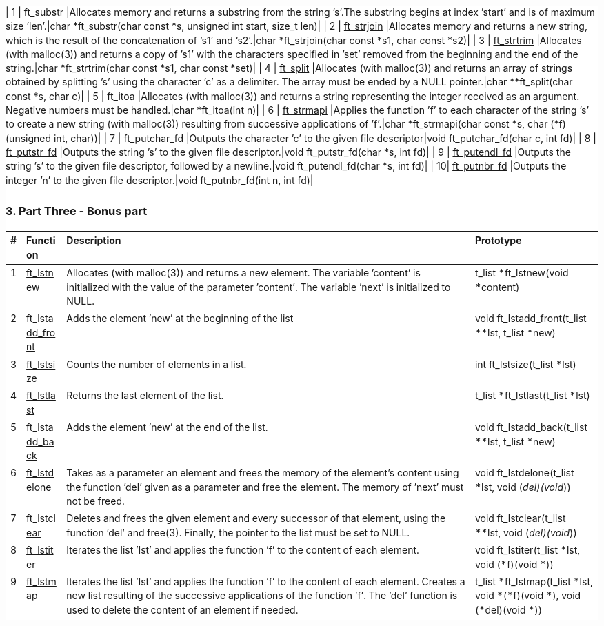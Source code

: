 | 1 | [ft_substr](https://github.com/Candec/42_cursus/blob/main/lvl_0/libft/ft_substr.c)       |Allocates memory and returns a substring from the string ’s’.The substring begins at index ’start’ and is of maximum size ’len’.|char *ft_substr(char const *s, unsigned int start, size_t len)|
| 2 | [ft_strjoin](https://github.com/Candec/42_cursus/blob/main/lvl_0/libft/ft_strjoin.c)      |Allocates memory and returns a new string, which is the result of the concatenation of ’s1’ and ’s2’.|char *ft_strjoin(char const *s1, char const *s2)|
| 3 | [ft_strtrim](https://github.com/Candec/42_cursus/blob/main/lvl_0/libft/ft_strtrim.c)      |Allocates (with malloc(3)) and returns a copy of ’s1’ with the characters specified in ’set’ removed from the beginning and the end of the string.|char *ft_strtrim(char const *s1, char const *set)|
| 4 | [ft_split](https://github.com/Candec/42_cursus/blob/main/lvl_0/libft/ft_split.c)         |Allocates (with malloc(3)) and returns an array of strings obtained by splitting ’s’ using the character ’c’ as a delimiter. The array must be ended by a NULL pointer.|char **ft_split(char const *s, char c)|
| 5 | [ft_itoa](https://github.com/Candec/42_cursus/blob/main/lvl_0/libft/ft_itoa.c)         |Allocates (with malloc(3)) and returns a string representing the integer received as an argument. Negative numbers must be handled.|char *ft_itoa(int n)|
| 6 | [ft_strmapi](https://github.com/Candec/42_cursus/blob/main/lvl_0/libft/ft_strmapi.c)      |Applies the function ’f’ to each character of the string ’s’ to create a new string (with malloc(3)) resulting from successive applications of ’f’.|char *ft_strmapi(char const *s, char (*f)(unsigned int, char))|
| 7 | [ft_putchar_fd](https://github.com/Candec/42_cursus/blob/main/lvl_0/libft/ft_putchar_fd.c)   |Outputs the character ’c’ to the given file descriptor|void ft_putchar_fd(char c, int fd)|
| 8 | [ft_putstr_fd](https://github.com/Candec/42_cursus/blob/main/lvl_0/libft/ft_putstr_fd.c)    |Outputs the string ’s’ to the given file descriptor.|void ft_putstr_fd(char *s, int fd)|
| 9 | [ft_putendl_fd](https://github.com/Candec/42_cursus/blob/main/lvl_0/libft/ft_putendl_fd.c)   |Outputs the string ’s’ to the given file descriptor, followed by a newline.|void ft_putendl_fd(char *s, int fd)|
| 10| [ft_putnbr_fd](https://github.com/Candec/42_cursus/blob/main/lvl_0/libft/ft_putnbr_fd.c)   |Outputs the integer ’n’ to the given file descriptor.|void ft_putnbr_fd(int n, int fd)|
### 3. Part Three - Bonus part
| # | Function | Description | Prototype |
|:-:|:---------|:------------|:----------|
| 1 | [ft_lstnew](https://github.com/Candec/42_cursus/blob/main/lvl_0/libft/ft_lstnew.c)       |Allocates (with malloc(3)) and returns a new element. The variable ’content’ is initialized with the value of the parameter ’content’. The variable ’next’ is initialized to NULL.|t_list *ft_lstnew(void *content)|
| 2 | [ft_lstadd_front](https://github.com/Candec/42_cursus/blob/main/lvl_0/libft/ft_lstadd_front.c) |Adds the element ’new’ at the beginning of the list|void ft_lstadd_front(t_list **lst, t_list *new)|
| 3 | [ft_lstsize](https://github.com/Candec/42_cursus/blob/main/lvl_0/libft/ft_lstsize.c)      |Counts the number of elements in a list.|int ft_lstsize(t_list *lst)|
| 4 | [ft_lstlast](https://github.com/Candec/42_cursus/blob/main/lvl_0/libft/ft_lstlast.c)      |Returns the last element of the list.|t_list *ft_lstlast(t_list *lst)|
| 5 | [ft_lstadd_back](https://github.com/Candec/42_cursus/blob/main/lvl_0/libft/ft_lstadd_back.c)  |Adds the element ’new’ at the end of the list.|void ft_lstadd_back(t_list **lst, t_list *new)|
| 6 | [ft_lstdelone](https://github.com/Candec/42_cursus/blob/main/lvl_0/libft/ft_lstdelone.c)    |Takes as a parameter an element and frees the memory of the element’s content using the function ’del’ given as a parameter and free the element. The memory of ’next’ must not be freed. |void ft_lstdelone(t_list *lst, void (*del)(void*))|
| 7 | [ft_lstclear](https://github.com/Candec/42_cursus/blob/main/lvl_0/libft/ft_lstclear.c)     |Deletes and frees the given element and every successor of that element, using the function ’del’ and free(3). Finally, the pointer to the list must be set to NULL.|void ft_lstclear(t_list **lst, void (*del)(void*))|
| 8 | [ft_lstiter](https://github.com/Candec/42_cursus/blob/main/lvl_0/libft/ft_lstiter.c)      |Iterates the list ’lst’ and applies the function ’f’ to the content of each element.|void ft_lstiter(t_list *lst, void (*f)(void *))|
| 9 | [ft_lstmap](https://github.com/Candec/42_cursus/blob/main/lvl_0/libft/ft_lstmap.c)       |Iterates the list ’lst’ and applies the function ’f’ to the content of each element. Creates a new list resulting of the successive applications of the function ’f’. The ’del’ function is used to delete the content of an element if needed.|t_list *ft_lstmap(t_list *lst, void *(*f)(void *), void (*del)(void *))|
